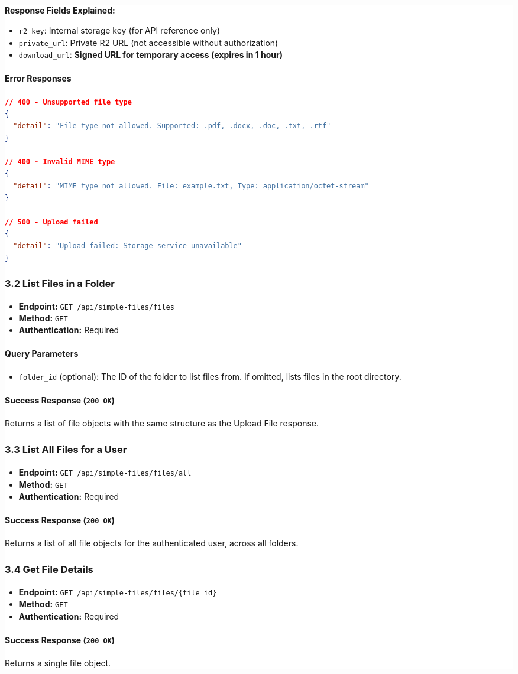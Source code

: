 **Response Fields Explained:**
- `r2_key`: Internal storage key (for API reference only)
- `private_url`: Private R2 URL (not accessible without authorization)
- `download_url`: **Signed URL for temporary access (expires in 1 hour)**

#### Error Responses
```json
// 400 - Unsupported file type
{
  "detail": "File type not allowed. Supported: .pdf, .docx, .doc, .txt, .rtf"
}

// 400 - Invalid MIME type
{
  "detail": "MIME type not allowed. File: example.txt, Type: application/octet-stream"
}

// 500 - Upload failed
{
  "detail": "Upload failed: Storage service unavailable"
}
```

### 3.2 List Files in a Folder

- **Endpoint:** `GET /api/simple-files/files`
- **Method:** `GET`
- **Authentication:** Required

#### Query Parameters
- `folder_id` (optional): The ID of the folder to list files from. If omitted, lists files in the root directory.

#### Success Response (`200 OK`)
Returns a list of file objects with the same structure as the Upload File response.

### 3.3 List All Files for a User

- **Endpoint:** `GET /api/simple-files/files/all`
- **Method:** `GET`
- **Authentication:** Required

#### Success Response (`200 OK`)
Returns a list of all file objects for the authenticated user, across all folders.

### 3.4 Get File Details

- **Endpoint:** `GET /api/simple-files/files/{file_id}`
- **Method:** `GET`
- **Authentication:** Required

#### Success Response (`200 OK`)
Returns a single file object.
